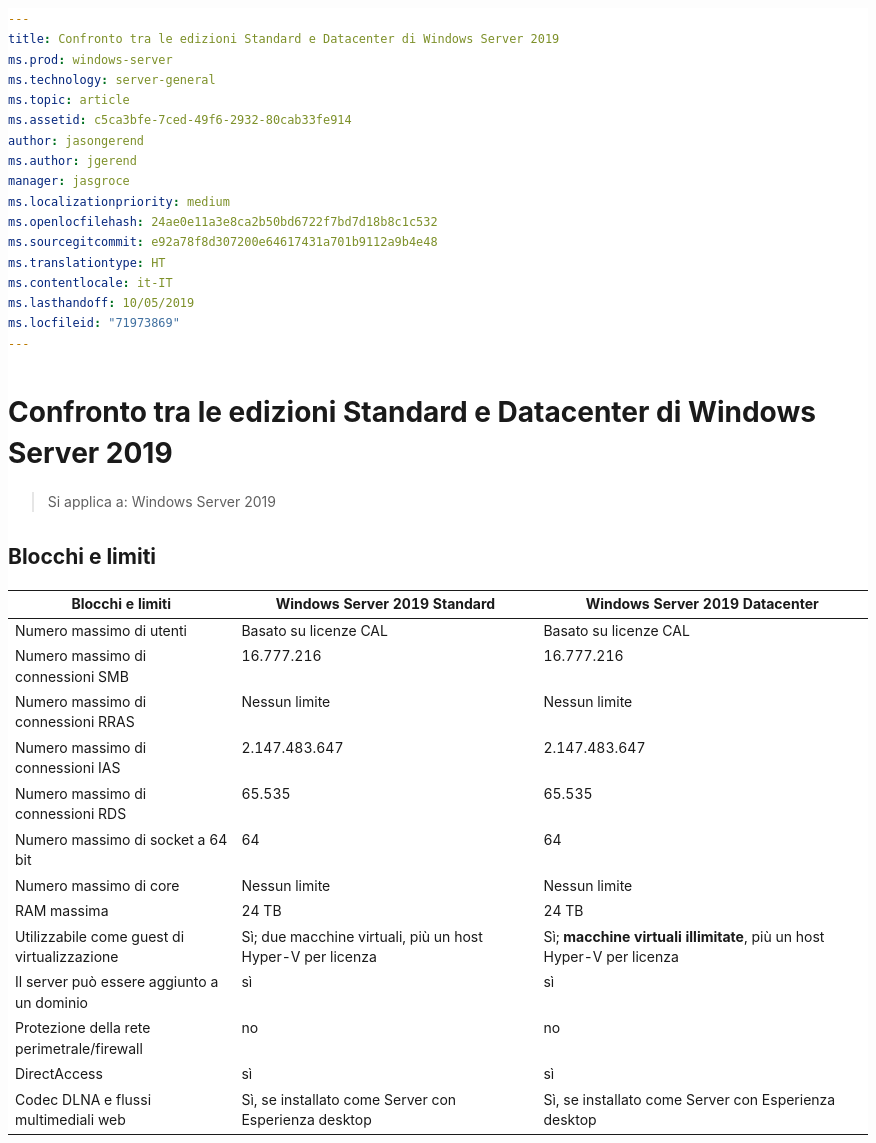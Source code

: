 ```yaml
---
title: Confronto tra le edizioni Standard e Datacenter di Windows Server 2019
ms.prod: windows-server
ms.technology: server-general
ms.topic: article
ms.assetid: c5ca3bfe-7ced-49f6-2932-80cab33fe914
author: jasongerend
ms.author: jgerend
manager: jasgroce
ms.localizationpriority: medium
ms.openlocfilehash: 24ae0e11a3e8ca2b50bd6722f7bd7d18b8c1c532
ms.sourcegitcommit: e92a78f8d307200e64617431a701b9112a9b4e48
ms.translationtype: HT
ms.contentlocale: it-IT
ms.lasthandoff: 10/05/2019
ms.locfileid: "71973869"
---
```

# <a name="comparison-of-standard-and-datacenter-editions-of-windows-server-2019"></a>Confronto tra le edizioni Standard e Datacenter di Windows Server 2019

> Si applica a: Windows Server 2019
  
## <a name="locks-and-limits"></a>Blocchi e limiti

| Blocchi e limiti                 | Windows Server 2019 Standard | Windows Server 2019 Datacenter |  
| -------------------              | ---------------------------  | --------------------------- |  
| Numero massimo di utenti          | Basato su licenze CAL                | Basato su licenze CAL |
| Numero massimo di connessioni SMB          | 16.777.216                   | 16.777.216 |
| Numero massimo di connessioni RRAS         | Nessun limite                    | Nessun limite |
| Numero massimo di connessioni IAS          | 2\.147.483.647                | 2\.147.483.647 |
| Numero massimo di connessioni RDS          | 65.535                       | 65.535 |
| Numero massimo di socket a 64 bit | 64                           | 64 |
| Numero massimo di core          | Nessun limite                    | Nessun limite |
| RAM massima                      | 24 TB                        | 24 TB |
| Utilizzabile come guest di virtualizzazione | Sì; due macchine virtuali, più un host Hyper-V per licenza|Sì; <strong>macchine virtuali illimitate</strong>, più un host Hyper-V per licenza |
| Il server può essere aggiunto a un dominio        | sì                           | sì |
| Protezione della rete perimetrale/firewall| no                            | no    |
| DirectAccess                    | sì                           | sì |
| Codec DLNA e flussi multimediali web | Sì, se installato come Server con Esperienza desktop | Sì, se installato come Server con Esperienza desktop |

